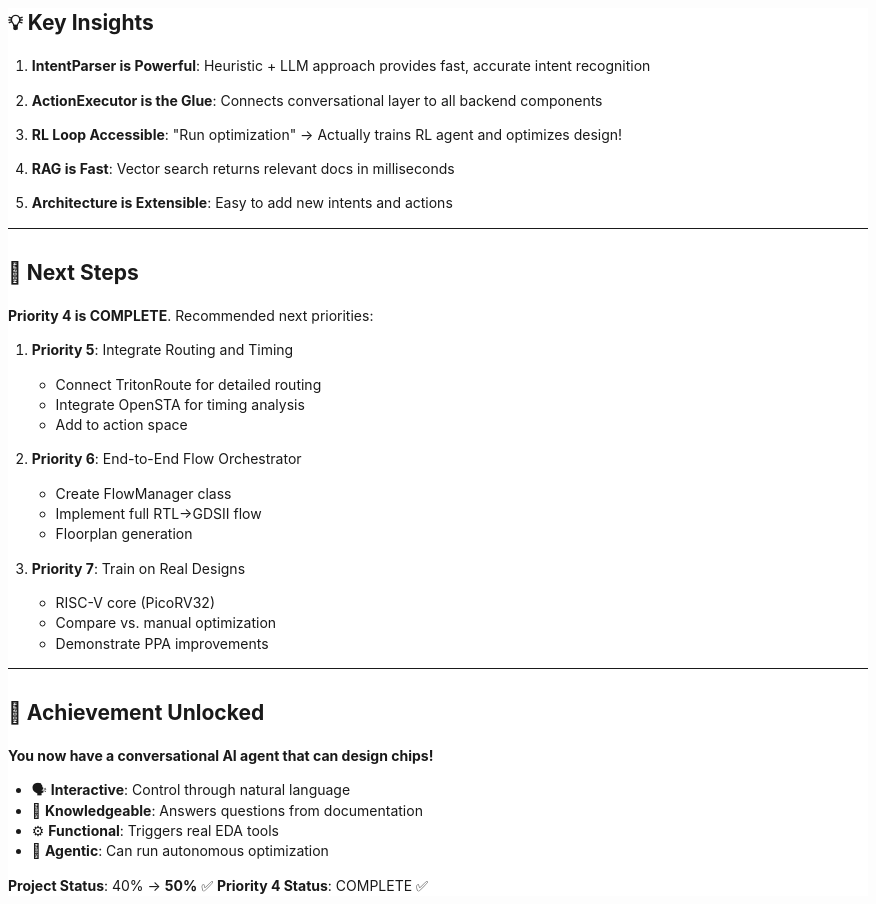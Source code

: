 
## 💡 Key Insights

1. **IntentParser is Powerful**: Heuristic + LLM approach provides fast, accurate intent recognition

2. **ActionExecutor is the Glue**: Connects conversational layer to all backend components

3. **RL Loop Accessible**: "Run optimization" → Actually trains RL agent and optimizes design!

4. **RAG is Fast**: Vector search returns relevant docs in milliseconds

5. **Architecture is Extensible**: Easy to add new intents and actions

---

## 📖 Next Steps

**Priority 4 is COMPLETE**. Recommended next priorities:

1. **Priority 5**: Integrate Routing and Timing
   - Connect TritonRoute for detailed routing
   - Integrate OpenSTA for timing analysis
   - Add to action space

2. **Priority 6**: End-to-End Flow Orchestrator
   - Create FlowManager class
   - Implement full RTL→GDSII flow
   - Floorplan generation

3. **Priority 7**: Train on Real Designs
   - RISC-V core (PicoRV32)
   - Compare vs. manual optimization
   - Demonstrate PPA improvements

---

## 🎉 Achievement Unlocked

**You now have a conversational AI agent that can design chips!**

- 🗣 **Interactive**: Control through natural language
- 🧠 **Knowledgeable**: Answers questions from documentation
- ⚙️ **Functional**: Triggers real EDA tools
- 🤖 **Agentic**: Can run autonomous optimization

**Project Status**: 40% → **50%** ✅
**Priority 4 Status**: COMPLETE ✅
